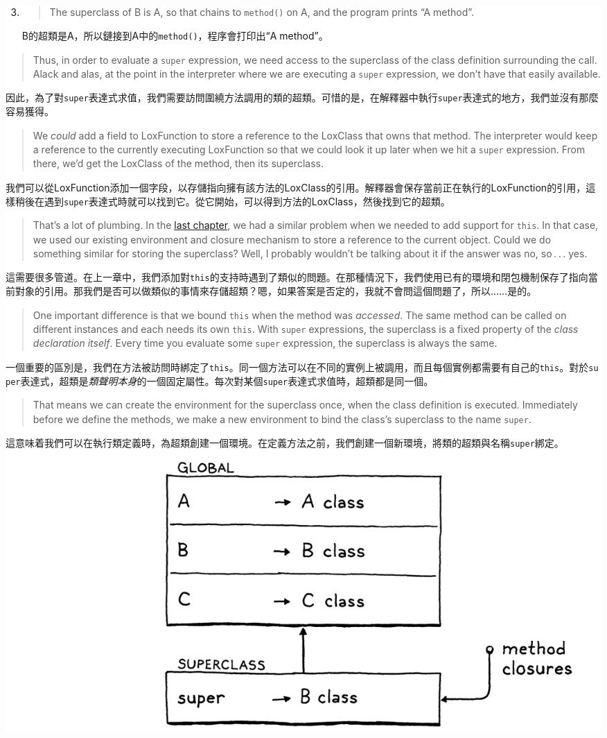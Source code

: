 3. > The superclass of B is A, so that chains to `method()` on A, and the program prints “A method”.

   B的超類是A，所以鏈接到A中的`method()`，程序會打印出“A method”。

> Thus, in order to evaluate a `super` expression, we need access to the superclass of the class definition surrounding the call. Alack and alas, at the point in the interpreter where we are executing a `super` expression, we don’t have that easily available.

因此，為了對`super`表達式求值，我們需要訪問圍繞方法調用的類的超類。可惜的是，在解釋器中執行`super`表達式的地方，我們並沒有那麼容易獲得。

> We *could* add a field to LoxFunction to store a reference to the LoxClass that owns that method. The interpreter would keep a reference to the currently executing LoxFunction so that we could look it up later when we hit a `super` expression. From there, we’d get the LoxClass of the method, then its superclass.

我們可以從LoxFunction添加一個字段，以存儲指向擁有該方法的LoxClass的引用。解釋器會保存當前正在執行的LoxFunction的引用，這樣稍後在遇到`super`表達式時就可以找到它。從它開始，可以得到方法的LoxClass，然後找到它的超類。

> That’s a lot of plumbing. In the [last chapter](http://craftinginterpreters.com/classes.html), we had a similar problem when we needed to add support for `this`. In that case, we used our existing environment and closure mechanism to store a reference to the current object. Could we do something similar for storing the superclass? Well, I probably wouldn’t be talking about it if the answer was no, so . . . yes.

這需要很多管道。在上一章中，我們添加對`this`的支持時遇到了類似的問題。在那種情況下，我們使用已有的環境和閉包機制保存了指向當前對象的引用。那我們是否可以做類似的事情來存儲超類？嗯，如果答案是否定的，我就不會問這個問題了，所以……是的。

> One important difference is that we bound `this` when the method was *accessed*. The same method can be called on different instances and each needs its own `this`. With `super` expressions, the superclass is a fixed property of the *class declaration itself*. Every time you evaluate some `super` expression, the superclass is always the same.

一個重要的區別是，我們在方法被訪問時綁定了`this`。同一個方法可以在不同的實例上被調用，而且每個實例都需要有自己的`this`。對於`super`表達式，超類是*類聲明本身*的一個固定屬性。每次對某個`super`表達式求值時，超類都是同一個。

> That means we can create the environment for the superclass once, when the class definition is executed. Immediately before we define the methods, we make a new environment to bind the class’s superclass to the name `super`.

這意味着我們可以在執行類定義時，為超類創建一個環境。在定義方法之前，我們創建一個新環境，將類的超類與名稱`super`綁定。

![The superclass environment.](13.繼承/superclass.png)
